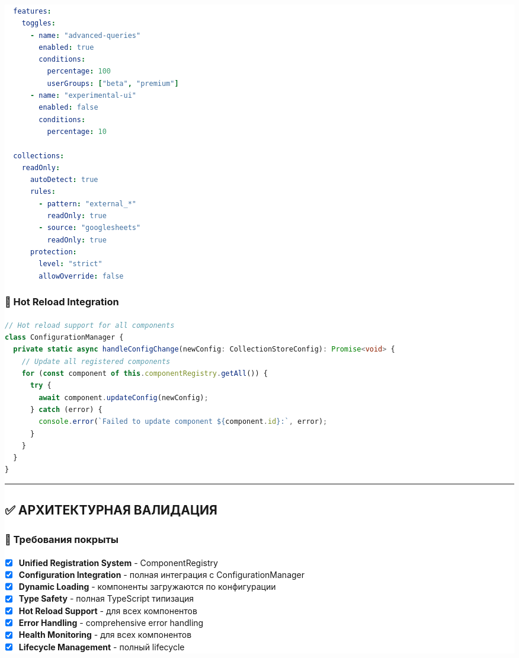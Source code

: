 ```yaml
  features:
    toggles:
      - name: "advanced-queries"
        enabled: true
        conditions:
          percentage: 100
          userGroups: ["beta", "premium"]
      - name: "experimental-ui"
        enabled: false
        conditions:
          percentage: 10

  collections:
    readOnly:
      autoDetect: true
      rules:
        - pattern: "external_*"
          readOnly: true
        - source: "googlesheets"
          readOnly: true
      protection:
        level: "strict"
        allowOverride: false
```

### 🔄 Hot Reload Integration
```typescript
// Hot reload support for all components
class ConfigurationManager {
  private static async handleConfigChange(newConfig: CollectionStoreConfig): Promise<void> {
    // Update all registered components
    for (const component of this.componentRegistry.getAll()) {
      try {
        await component.updateConfig(newConfig);
      } catch (error) {
        console.error(`Failed to update component ${component.id}:`, error);
      }
    }
  }
}
```

---

## ✅ АРХИТЕКТУРНАЯ ВАЛИДАЦИЯ

### 🎯 Требования покрыты
- [x] **Unified Registration System** - ComponentRegistry
- [x] **Configuration Integration** - полная интеграция с ConfigurationManager
- [x] **Dynamic Loading** - компоненты загружаются по конфигурации
- [x] **Type Safety** - полная TypeScript типизация
- [x] **Hot Reload Support** - для всех компонентов
- [x] **Error Handling** - comprehensive error handling
- [x] **Health Monitoring** - для всех компонентов
- [x] **Lifecycle Management** - полный lifecycle

